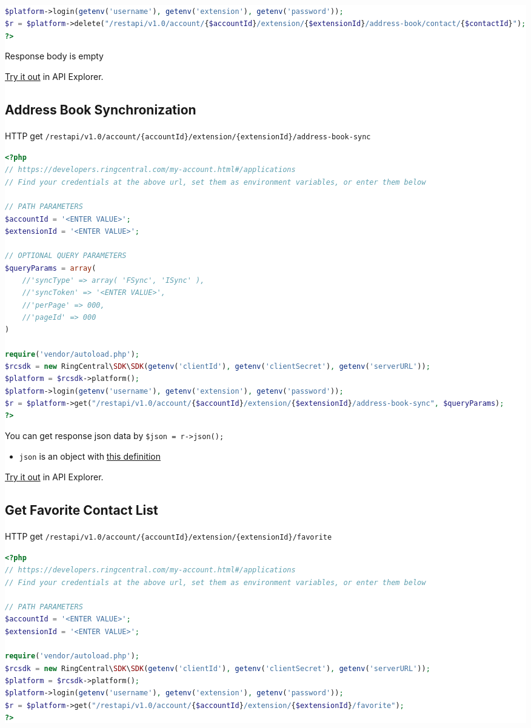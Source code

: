 ```php
$platform->login(getenv('username'), getenv('extension'), getenv('password'));
$r = $platform->delete("/restapi/v1.0/account/{$accountId}/extension/{$extensionId}/address-book/contact/{$contactId}");
?>
```

Response body is empty

[Try it out](https://developer.ringcentral.com/api-reference/External-Contacts/deleteContact) in API Explorer.

## Address Book Synchronization

HTTP get `/restapi/v1.0/account/{accountId}/extension/{extensionId}/address-book-sync`

```php
<?php
// https://developers.ringcentral.com/my-account.html#/applications
// Find your credentials at the above url, set them as environment variables, or enter them below

// PATH PARAMETERS
$accountId = '<ENTER VALUE>';
$extensionId = '<ENTER VALUE>';

// OPTIONAL QUERY PARAMETERS
$queryParams = array(
    //'syncType' => array( 'FSync', 'ISync' ),
    //'syncToken' => '<ENTER VALUE>',
    //'perPage' => 000,
    //'pageId' => 000
)

require('vendor/autoload.php');
$rcsdk = new RingCentral\SDK\SDK(getenv('clientId'), getenv('clientSecret'), getenv('serverURL'));
$platform = $rcsdk->platform();
$platform->login(getenv('username'), getenv('extension'), getenv('password'));
$r = $platform->get("/restapi/v1.0/account/{$accountId}/extension/{$extensionId}/address-book-sync", $queryParams);
?>
```

You can get response json data by `$json = r->json();`
- `json` is an object with [this definition](./bin/definitions/AddressBookSync.json)

[Try it out](https://developer.ringcentral.com/api-reference/External-Contacts/syncAddressBook) in API Explorer.

## Get Favorite Contact List

HTTP get `/restapi/v1.0/account/{accountId}/extension/{extensionId}/favorite`

```php
<?php
// https://developers.ringcentral.com/my-account.html#/applications
// Find your credentials at the above url, set them as environment variables, or enter them below

// PATH PARAMETERS
$accountId = '<ENTER VALUE>';
$extensionId = '<ENTER VALUE>';

require('vendor/autoload.php');
$rcsdk = new RingCentral\SDK\SDK(getenv('clientId'), getenv('clientSecret'), getenv('serverURL'));
$platform = $rcsdk->platform();
$platform->login(getenv('username'), getenv('extension'), getenv('password'));
$r = $platform->get("/restapi/v1.0/account/{$accountId}/extension/{$extensionId}/favorite");
?>
```